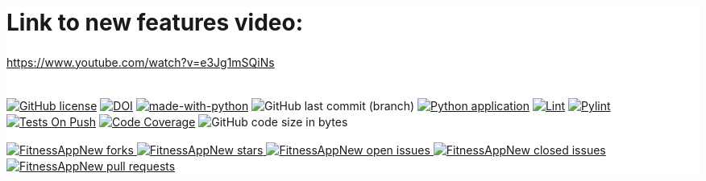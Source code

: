 # Link to new features video:

https://www.youtube.com/watch?v=e3Jg1mSQiNs
<br>
<br>

[![GitHub license](https://img.shields.io/github/license/Naereen/StrapDown.js.svg)](https://github.com/Naereen/StrapDown.js/blob/master/LICENSE)
[![DOI](https://zenodo.org/badge/DOI/10.5281/zenodo.14027020.svg)](https://doi.org/10.5281/zenodo.14027020)
[![made-with-python](https://img.shields.io/badge/Made%20with-Python-1f425f.svg)](https://www.python.org/)
![GitHub last commit (branch)](https://img.shields.io/github/last-commit/SEFall24-Team61/FitnessAppNew/main)
[![Python application](https://github.com/VibhavDeo/FitnessApp/actions/workflows/python-app.yml/badge.svg)](https://github.com/VibhavDeo/FitnessApp/actions/workflows/python-app.yml)
[![Lint](https://github.com/SEFall24-Team61/FitnessAppNew/actions/workflows/syntax_checker.yml/badge.svg)](https://github.com/SEFall24-Team61/FitnessAppNew/actions/workflows/syntax_checker.yml)
[![Pylint](https://github.com/SEFall24-Team61/FitnessAppNew/actions/workflows/pylint.yml/badge.svg)](https://github.com/SEFall24-Team61/FitnessAppNew/actions/workflows/pylint.yml)
[![Tests On Push](https://github.com/SEFall24-Team61/FitnessAppNew/actions/workflows/unit_test.yml/badge.svg)](https://github.com/SEFall24-Team61/FitnessAppNew/actions/workflows/unit_test.yml)
[![Code Coverage](https://github.com/SEFall24-Team61/FitnessAppNew/actions/workflows/code_cov.yml/badge.svg)](https://github.com/SEFall24-Team61/FitnessAppNew/actions/workflows/code_cov.yml)
![GitHub code size in bytes](https://img.shields.io/github/repo-size/SEFall24-Team61/FitnessAppNew)



<a href="https://github.com/SEFall24-Team61/FitnessAppNew/fork" target="blank">
  <img src="https://img.shields.io/github/forks/SEFall24-Team61/FitnessAppNew?style=flat-square" alt="FitnessAppNew forks"/>
</a>


<a href="https://github.com/SEFall24-Team61/FitnessAppNew/stargazers" target="blank">
  <img src="https://img.shields.io/github/stars/SEFall24-Team61/FitnessAppNew?style=flat-square" alt="FitnessAppNew stars"/>
</a>


<a href="https://github.com/SEFall24-Team61/FitnessAppNew/issues" target="blank">
  <img src="https://img.shields.io/github/issues/SEFall24-Team61/FitnessAppNew?style=flat-square" alt="FitnessAppNew open issues"/>
</a>


<a href="https://github.com/SEFall24-Team61/FitnessAppNew/issues?q=is%3Aissue+is%3Aclosed" target="blank">
  <img src="https://img.shields.io/github/issues-closed/SEFall24-Team61/FitnessAppNew" alt="FitnessAppNew closed issues"/>
</a>


<a href="https://github.com/SEFall24-Team61/FitnessAppNew/pulls" target="blank">
  <img src="https://img.shields.io/github/issues-pr/SEFall24-Team61/FitnessAppNew?style=flat-square" alt="FitnessAppNew pull requests"/>
</a>

